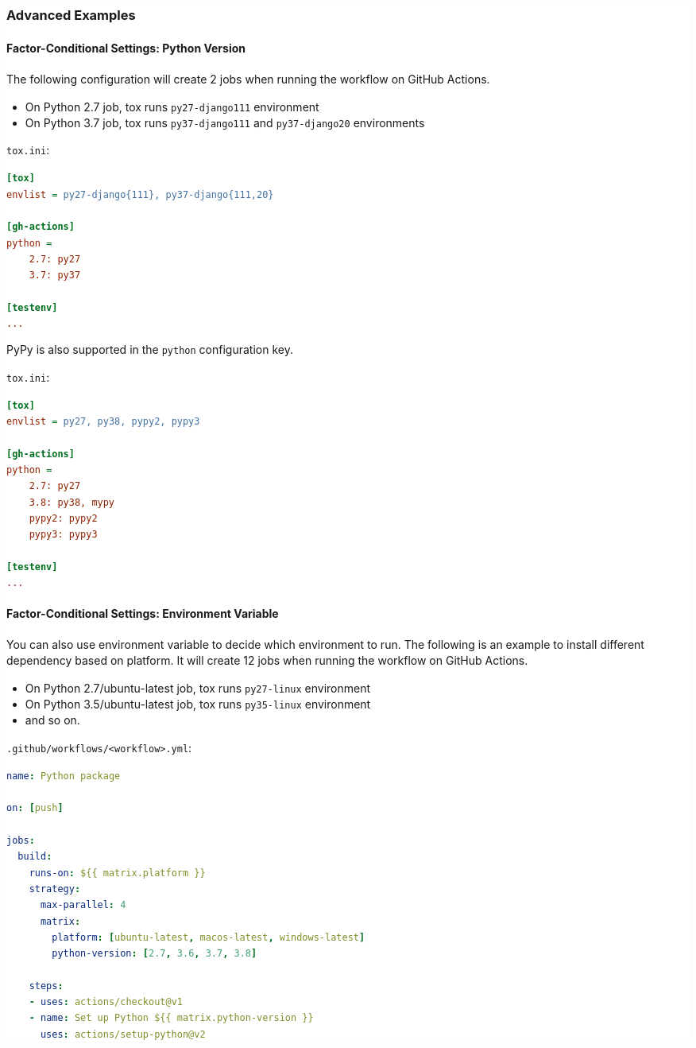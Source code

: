 ### Advanced Examples
#### Factor-Conditional Settings: Python Version
The following configuration will create 2 jobs when running the workflow on GitHub Actions.
- On Python 2.7 job, tox runs `py27-django111` environment
- On Python 3.7 job, tox runs `py37-django111` and `py37-django20` environments

`tox.ini`:
```ini
[tox]
envlist = py27-django{111}, py37-django{111,20}

[gh-actions]
python =
    2.7: py27
    3.7: py37

[testenv]
...
```

PyPy is also supported in the `python` configuration key.

 `tox.ini`:
```ini
[tox]
envlist = py27, py38, pypy2, pypy3

[gh-actions]
python =
    2.7: py27
    3.8: py38, mypy
    pypy2: pypy2
    pypy3: pypy3

[testenv]
...
```

#### Factor-Conditional Settings: Environment Variable
You can also use environment variable to decide which environment to run.
The following is an example to install different dependency based on platform.
It will create 12 jobs when running the workflow on GitHub Actions.
- On Python 2.7/ubuntu-latest job, tox runs `py27-linux` environment
- On Python 3.5/ubuntu-latest job, tox runs `py35-linux` environment
- and so on.

`.github/workflows/<workflow>.yml`:
```yaml
name: Python package

on: [push]

jobs:
  build:
    runs-on: ${{ matrix.platform }}
    strategy:
      max-parallel: 4
      matrix:
        platform: [ubuntu-latest, macos-latest, windows-latest]
        python-version: [2.7, 3.6, 3.7, 3.8]

    steps:
    - uses: actions/checkout@v1
    - name: Set up Python ${{ matrix.python-version }}
      uses: actions/setup-python@v2
```